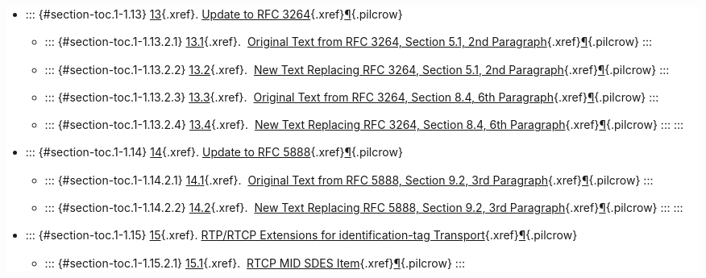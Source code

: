 -   ::: {#section-toc.1-1.13}
    [13](#section-13){.xref}. [Update to RFC
    3264](#name-update-to-rfc-3264){.xref}[¶](#section-toc.1-1.13.1){.pilcrow}

    -   ::: {#section-toc.1-1.13.2.1}
        [13.1](#section-13.1){.xref}.  [Original Text from RFC 3264,
        Section 5.1, 2nd
        Paragraph](#name-original-text-from-rfc-3264){.xref}[¶](#section-toc.1-1.13.2.1.1){.pilcrow}
        :::

    -   ::: {#section-toc.1-1.13.2.2}
        [13.2](#section-13.2){.xref}.  [New Text Replacing RFC 3264,
        Section 5.1, 2nd
        Paragraph](#name-new-text-replacing-rfc-3264){.xref}[¶](#section-toc.1-1.13.2.2.1){.pilcrow}
        :::

    -   ::: {#section-toc.1-1.13.2.3}
        [13.3](#section-13.3){.xref}.  [Original Text from RFC 3264,
        Section 8.4, 6th
        Paragraph](#name-original-text-from-rfc-3264-){.xref}[¶](#section-toc.1-1.13.2.3.1){.pilcrow}
        :::

    -   ::: {#section-toc.1-1.13.2.4}
        [13.4](#section-13.4){.xref}.  [New Text Replacing RFC 3264,
        Section 8.4, 6th
        Paragraph](#name-new-text-replacing-rfc-3264-){.xref}[¶](#section-toc.1-1.13.2.4.1){.pilcrow}
        :::
    :::

-   ::: {#section-toc.1-1.14}
    [14](#section-14){.xref}. [Update to RFC
    5888](#name-update-to-rfc-5888){.xref}[¶](#section-toc.1-1.14.1){.pilcrow}

    -   ::: {#section-toc.1-1.14.2.1}
        [14.1](#section-14.1){.xref}.  [Original Text from RFC 5888,
        Section 9.2, 3rd
        Paragraph](#name-original-text-from-rfc-5888){.xref}[¶](#section-toc.1-1.14.2.1.1){.pilcrow}
        :::

    -   ::: {#section-toc.1-1.14.2.2}
        [14.2](#section-14.2){.xref}.  [New Text Replacing RFC 5888,
        Section 9.2, 3rd
        Paragraph](#name-new-text-replacing-rfc-5888){.xref}[¶](#section-toc.1-1.14.2.2.1){.pilcrow}
        :::
    :::

-   ::: {#section-toc.1-1.15}
    [15](#section-15){.xref}. [RTP/RTCP Extensions for
    identification-tag
    Transport](#name-rtp-rtcp-extensions-for-ide){.xref}[¶](#section-toc.1-1.15.1){.pilcrow}

    -   ::: {#section-toc.1-1.15.2.1}
        [15.1](#section-15.1){.xref}.  [RTCP MID SDES
        Item](#name-rtcp-mid-sdes-item){.xref}[¶](#section-toc.1-1.15.2.1.1){.pilcrow}
        :::

